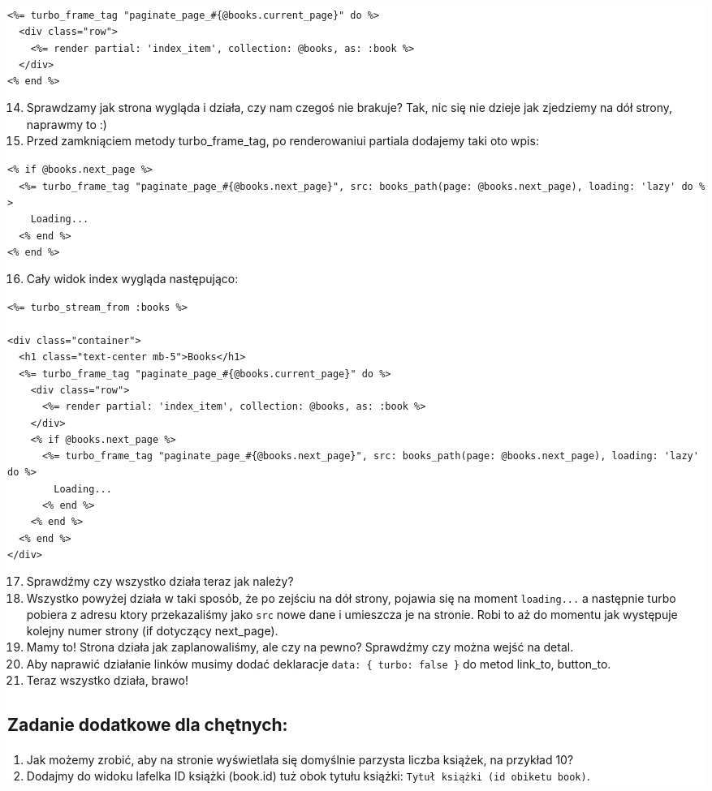 ```
<%= turbo_frame_tag "paginate_page_#{@books.current_page}" do %>
  <div class="row">
    <%= render partial: 'index_item', collection: @books, as: :book %>
  </div>
<% end %>
```

14. Sprawdzamy jak strona wygląda i działa, czy nam czegoś nie brakuje? Tak, nic się nie dzieje jak zjedziemy na dół strony, naprawmy to :)
15. Przed zamkniąciem metody turbo_frame_tag, po renderowaniui partiala dodajemy taki oto wpis:
```
<% if @books.next_page %>
  <%= turbo_frame_tag "paginate_page_#{@books.next_page}", src: books_path(page: @books.next_page), loading: 'lazy' do %>
    Loading...
  <% end %>
<% end %>
```

16. Cały widok index wygląda następująco:
```
<%= turbo_stream_from :books %>

<div class="container">
  <h1 class="text-center mb-5">Books</h1>
  <%= turbo_frame_tag "paginate_page_#{@books.current_page}" do %>
    <div class="row">
      <%= render partial: 'index_item', collection: @books, as: :book %>
    </div>
    <% if @books.next_page %>
      <%= turbo_frame_tag "paginate_page_#{@books.next_page}", src: books_path(page: @books.next_page), loading: 'lazy' do %>
        Loading...
      <% end %>
    <% end %>
  <% end %>
</div>
```

17. Sprawdźmy czy wszystko działa teraz jak należy?
18. Wszystko powyżej działa w taki sposób, że po zejściu na dół strony, pojawia się na moment `loading...` a następnie turbo pobiera z adresu ktory przekazaliśmy jako `src` nowe dane i umieszcza je na stronie. Robi to aż do momentu jak występuje kolejny numer strony (if dotyczący next_page).
19. Mamy to! Strona działa jak zaplanowaliśmy, ale czy na pewno? Sprawdźmy czy można wejść na detal.
20. Aby naprawić działanie linków musimy dodać deklaracje `data: { turbo: false }` do metod link_to, button_to.
21. Teraz wszystko działa, brawo!


## Zadanie dodatkowe dla chętnych:
1. Jak możemy zrobić, aby na stronie wyświetlała się domyślnie parzysta liczba książek, na przykład 10?
2. Dodajmy do widoku lafelka ID książki (book.id) tuż obok tytułu książki: `Tytuł książki (id obiketu book)`.
